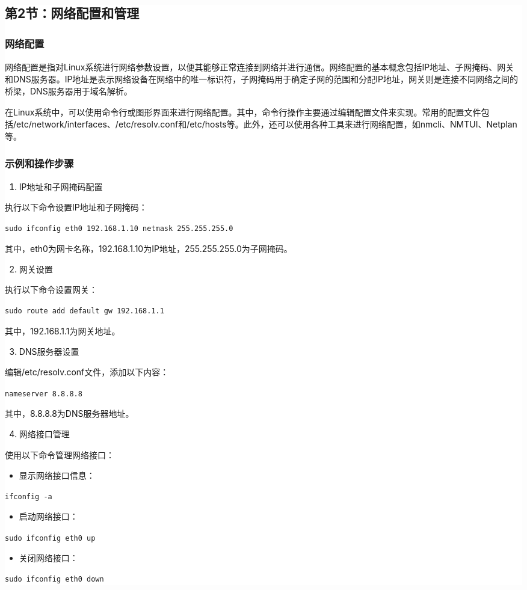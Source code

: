 ## 第2节：网络配置和管理

### 网络配置

网络配置是指对Linux系统进行网络参数设置，以便其能够正常连接到网络并进行通信。网络配置的基本概念包括IP地址、子网掩码、网关和DNS服务器。IP地址是表示网络设备在网络中的唯一标识符，子网掩码用于确定子网的范围和分配IP地址，网关则是连接不同网络之间的桥梁，DNS服务器用于域名解析。

在Linux系统中，可以使用命令行或图形界面来进行网络配置。其中，命令行操作主要通过编辑配置文件来实现。常用的配置文件包括/etc/network/interfaces、/etc/resolv.conf和/etc/hosts等。此外，还可以使用各种工具来进行网络配置，如nmcli、NMTUI、Netplan等。

### 示例和操作步骤

1. IP地址和子网掩码配置

执行以下命令设置IP地址和子网掩码：

```
sudo ifconfig eth0 192.168.1.10 netmask 255.255.255.0
```

其中，eth0为网卡名称，192.168.1.10为IP地址，255.255.255.0为子网掩码。

2. 网关设置

执行以下命令设置网关：

```
sudo route add default gw 192.168.1.1
```

其中，192.168.1.1为网关地址。

3. DNS服务器设置

编辑/etc/resolv.conf文件，添加以下内容：

```
nameserver 8.8.8.8
```

其中，8.8.8.8为DNS服务器地址。

4. 网络接口管理

使用以下命令管理网络接口：

- 显示网络接口信息：

```
ifconfig -a
```

- 启动网络接口：

```
sudo ifconfig eth0 up
```

- 关闭网络接口：

```
sudo ifconfig eth0 down
```
